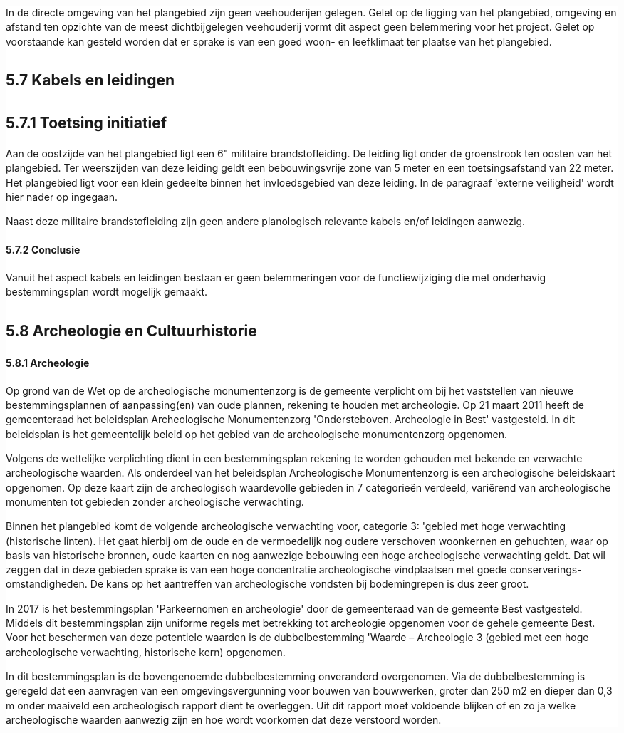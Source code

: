 In de directe omgeving van het plangebied zijn geen veehouderijen gelegen. Gelet op de ligging van het plangebied, omgeving en afstand ten opzichte van de meest dichtbijgelegen veehouderij vormt dit aspect geen belemmering voor het project. Gelet op voorstaande kan gesteld worden dat er sprake is van een goed woon- en leefklimaat ter plaatse van het plangebied.

## **5.7 Kabels en leidingen**

## **5.7.1 Toetsing initiatief**

Aan de oostzijde van het plangebied ligt een 6" militaire brandstofleiding. De leiding ligt onder de groenstrook ten oosten van het plangebied. Ter weerszijden van deze leiding geldt een bebouwingsvrije zone van 5 meter en een toetsingsafstand van 22 meter. Het plangebied ligt voor een klein gedeelte binnen het invloedsgebied van deze leiding. In de paragraaf 'externe veiligheid' wordt hier nader op ingegaan.

Naast deze militaire brandstofleiding zijn geen andere planologisch relevante kabels en/of leidingen aanwezig.

#### **5.7.2 Conclusie**

Vanuit het aspect kabels en leidingen bestaan er geen belemmeringen voor de functiewijziging die met onderhavig bestemmingsplan wordt mogelijk gemaakt.

## **5.8 Archeologie en Cultuurhistorie**

#### **5.8.1 Archeologie**

Op grond van de Wet op de archeologische monumentenzorg is de gemeente verplicht om bij het vaststellen van nieuwe bestemmingsplannen of aanpassing(en) van oude plannen, rekening te houden met archeologie. Op 21 maart 2011 heeft de gemeenteraad het beleidsplan Archeologische Monumentenzorg 'Ondersteboven. Archeologie in Best' vastgesteld. In dit beleidsplan is het gemeentelijk beleid op het gebied van de archeologische monumentenzorg opgenomen.

Volgens de wettelijke verplichting dient in een bestemmingsplan rekening te worden gehouden met bekende en verwachte archeologische waarden. Als onderdeel van het beleidsplan Archeologische Monumentenzorg is een archeologische beleidskaart opgenomen. Op deze kaart zijn de archeologisch waardevolle gebieden in 7 categorieën verdeeld, variërend van archeologische monumenten tot gebieden zonder archeologische verwachting.

Binnen het plangebied komt de volgende archeologische verwachting voor, categorie 3: 'gebied met hoge verwachting (historische linten). Het gaat hierbij om de oude en de vermoedelijk nog oudere verschoven woonkernen en gehuchten, waar op basis van historische bronnen, oude kaarten en nog aanwezige bebouwing een hoge archeologische verwachting geldt. Dat wil zeggen dat in deze gebieden sprake is van een hoge concentratie archeologische vindplaatsen met goede conserverings-omstandigheden. De kans op het aantreffen van archeologische vondsten bij bodemingrepen is dus zeer groot.

In 2017 is het bestemmingsplan 'Parkeernomen en archeologie' door de gemeenteraad van de gemeente Best vastgesteld. Middels dit bestemmingsplan zijn uniforme regels met betrekking tot archeologie opgenomen voor de gehele gemeente Best. Voor het beschermen van deze potentiele waarden is de dubbelbestemming 'Waarde – Archeologie 3 (gebied met een hoge archeologische verwachting, historische kern) opgenomen.

In dit bestemmingsplan is de bovengenoemde dubbelbestemming onveranderd overgenomen. Via de dubbelbestemming is geregeld dat een aanvragen van een omgevingsvergunning voor bouwen van bouwwerken, groter dan 250 m2 en dieper dan 0,3 m onder maaiveld een archeologisch rapport dient te overleggen. Uit dit rapport moet voldoende blijken of en zo ja welke archeologische waarden aanwezig zijn en hoe wordt voorkomen dat deze verstoord worden.
